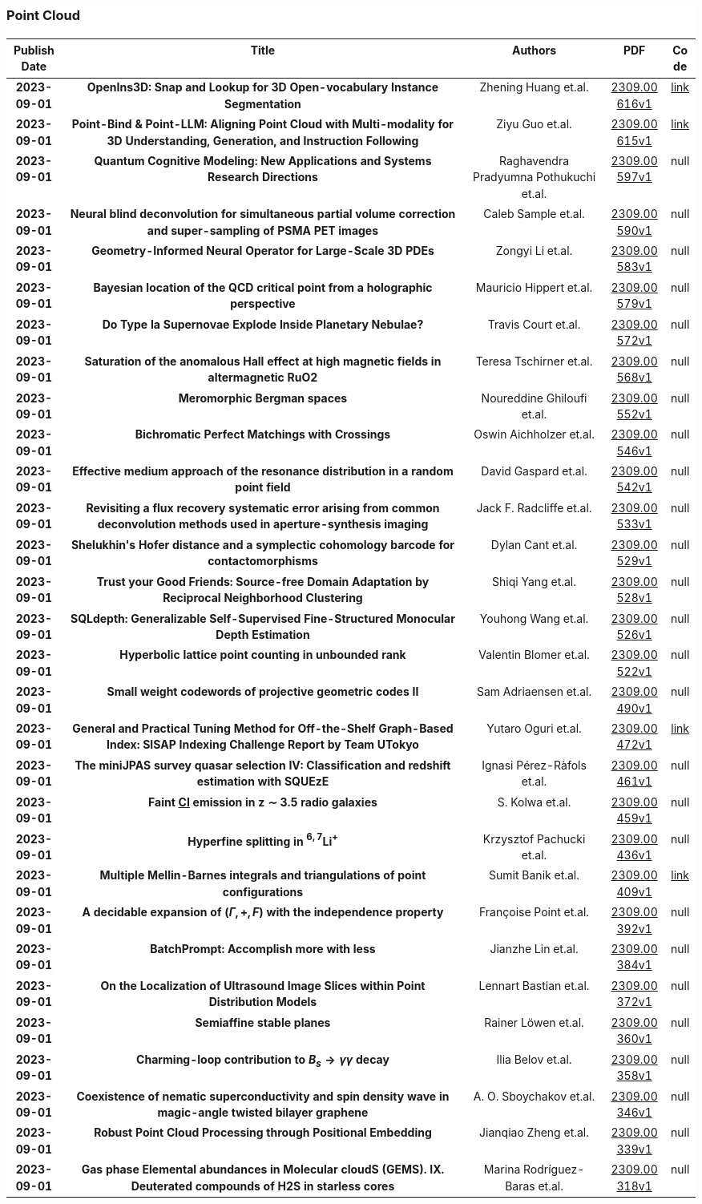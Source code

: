 ### Point Cloud
|Publish Date|Title|Authors|PDF|Code|
| :---: | :---: | :---: | :---: | :---: |
|**2023-09-01**|**OpenIns3D: Snap and Lookup for 3D Open-vocabulary Instance Segmentation**|Zhening Huang et.al.|[2309.00616v1](http://arxiv.org/abs/2309.00616v1)|[link](https://github.com/Pointcept/OpenIns3D)|
|**2023-09-01**|**Point-Bind & Point-LLM: Aligning Point Cloud with Multi-modality for 3D Understanding, Generation, and Instruction Following**|Ziyu Guo et.al.|[2309.00615v1](http://arxiv.org/abs/2309.00615v1)|[link](https://github.com/ziyuguo99/point-bind_point-llm)|
|**2023-09-01**|**Quantum Cognitive Modeling: New Applications and Systems Research Directions**|Raghavendra Pradyumna Pothukuchi et.al.|[2309.00597v1](http://arxiv.org/abs/2309.00597v1)|null|
|**2023-09-01**|**Neural blind deconvolution for simultaneous partial volume correction and super-sampling of PSMA PET images**|Caleb Sample et.al.|[2309.00590v1](http://arxiv.org/abs/2309.00590v1)|null|
|**2023-09-01**|**Geometry-Informed Neural Operator for Large-Scale 3D PDEs**|Zongyi Li et.al.|[2309.00583v1](http://arxiv.org/abs/2309.00583v1)|null|
|**2023-09-01**|**Bayesian location of the QCD critical point from a holographic perspective**|Mauricio Hippert et.al.|[2309.00579v1](http://arxiv.org/abs/2309.00579v1)|null|
|**2023-09-01**|**Do Type Ia Supernovae Explode Inside Planetary Nebulae?**|Travis Court et.al.|[2309.00572v1](http://arxiv.org/abs/2309.00572v1)|null|
|**2023-09-01**|**Saturation of the anomalous Hall effect at high magnetic fields in altermagnetic RuO2**|Teresa Tschirner et.al.|[2309.00568v1](http://arxiv.org/abs/2309.00568v1)|null|
|**2023-09-01**|**Meromorphic Bergman spaces**|Noureddine Ghiloufi et.al.|[2309.00552v1](http://arxiv.org/abs/2309.00552v1)|null|
|**2023-09-01**|**Bichromatic Perfect Matchings with Crossings**|Oswin Aichholzer et.al.|[2309.00546v1](http://arxiv.org/abs/2309.00546v1)|null|
|**2023-09-01**|**Effective medium approach of the resonance distribution in a random point field**|David Gaspard et.al.|[2309.00542v1](http://arxiv.org/abs/2309.00542v1)|null|
|**2023-09-01**|**Revisiting a flux recovery systematic error arising from common deconvolution methods used in aperture-synthesis imaging**|Jack F. Radcliffe et.al.|[2309.00533v1](http://arxiv.org/abs/2309.00533v1)|null|
|**2023-09-01**|**Shelukhin's Hofer distance and a symplectic cohomology barcode for contactomorphisms**|Dylan Cant et.al.|[2309.00529v1](http://arxiv.org/abs/2309.00529v1)|null|
|**2023-09-01**|**Trust your Good Friends: Source-free Domain Adaptation by Reciprocal Neighborhood Clustering**|Shiqi Yang et.al.|[2309.00528v1](http://arxiv.org/abs/2309.00528v1)|null|
|**2023-09-01**|**SQLdepth: Generalizable Self-Supervised Fine-Structured Monocular Depth Estimation**|Youhong Wang et.al.|[2309.00526v1](http://arxiv.org/abs/2309.00526v1)|null|
|**2023-09-01**|**Hyperbolic lattice point counting in unbounded rank**|Valentin Blomer et.al.|[2309.00522v1](http://arxiv.org/abs/2309.00522v1)|null|
|**2023-09-01**|**Small weight codewords of projective geometric codes II**|Sam Adriaensen et.al.|[2309.00490v1](http://arxiv.org/abs/2309.00490v1)|null|
|**2023-09-01**|**General and Practical Tuning Method for Off-the-Shelf Graph-Based Index: SISAP Indexing Challenge Report by Team UTokyo**|Yutaro Oguri et.al.|[2309.00472v1](http://arxiv.org/abs/2309.00472v1)|[link](https://github.com/mti-lab/utokyo-sisap23-challenge-submission)|
|**2023-09-01**|**The miniJPAS survey quasar selection IV: Classification and redshift estimation with SQUEzE**|Ignasi Pérez-Ràfols et.al.|[2309.00461v1](http://arxiv.org/abs/2309.00461v1)|null|
|**2023-09-01**|**Faint [CI](1-0) emission in z $\sim$ 3.5 radio galaxies**|S. Kolwa et.al.|[2309.00459v1](http://arxiv.org/abs/2309.00459v1)|null|
|**2023-09-01**|**Hyperfine splitting in $^{6,7}$Li$^+$**|Krzysztof Pachucki et.al.|[2309.00436v1](http://arxiv.org/abs/2309.00436v1)|null|
|**2023-09-01**|**Multiple Mellin-Barnes integrals and triangulations of point configurations**|Sumit Banik et.al.|[2309.00409v1](http://arxiv.org/abs/2309.00409v1)|[link](https://github.com/sumitbanikgit/mbconichulls)|
|**2023-09-01**|**A decidable expansion of $(Γ,+,F)$ with the independence property**|Françoise Point et.al.|[2309.00392v1](http://arxiv.org/abs/2309.00392v1)|null|
|**2023-09-01**|**BatchPrompt: Accomplish more with less**|Jianzhe Lin et.al.|[2309.00384v1](http://arxiv.org/abs/2309.00384v1)|null|
|**2023-09-01**|**On the Localization of Ultrasound Image Slices within Point Distribution Models**|Lennart Bastian et.al.|[2309.00372v1](http://arxiv.org/abs/2309.00372v1)|null|
|**2023-09-01**|**Semiaffine stable planes**|Rainer Löwen et.al.|[2309.00360v1](http://arxiv.org/abs/2309.00360v1)|null|
|**2023-09-01**|**Charming-loop contribution to $B_s\to γγ$ decay**|Ilia Belov et.al.|[2309.00358v1](http://arxiv.org/abs/2309.00358v1)|null|
|**2023-09-01**|**Coexistence of nematic superconductivity and spin density wave in magic-angle twisted bilayer graphene**|A. O. Sboychakov et.al.|[2309.00346v1](http://arxiv.org/abs/2309.00346v1)|null|
|**2023-09-01**|**Robust Point Cloud Processing through Positional Embedding**|Jianqiao Zheng et.al.|[2309.00339v1](http://arxiv.org/abs/2309.00339v1)|null|
|**2023-09-01**|**Gas phase Elemental abundances in Molecular cloudS (GEMS). IX. Deuterated compounds of H2S in starless cores**|Marina Rodríguez-Baras et.al.|[2309.00318v1](http://arxiv.org/abs/2309.00318v1)|null|
